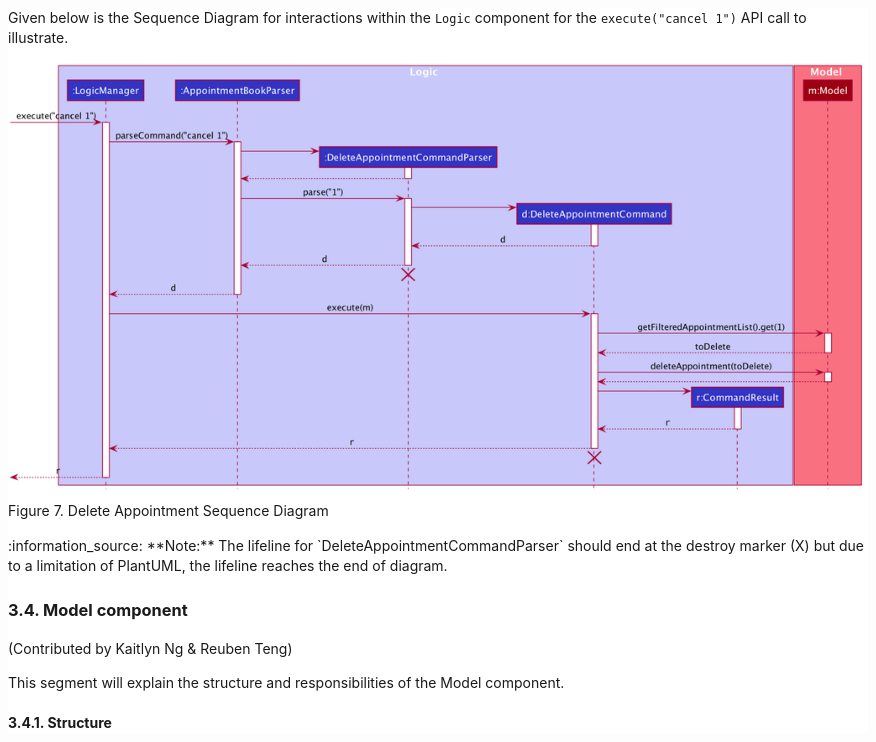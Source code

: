Given below is the Sequence Diagram for interactions within the `Logic` component for the `execute("cancel 1")` API call to illustrate.

![Interactions Inside the Logic Component for the `deleteappt 1` Command](images/DeleteAppointmentSequenceDiagram.png)<br>
Figure 7. Delete Appointment Sequence Diagram

<div markdown="span" class="alert alert-info">:information_source: **Note:** The lifeline for `DeleteAppointmentCommandParser` should end at the destroy marker (X) but due to a limitation of PlantUML, the lifeline reaches the end of diagram.
</div>

### 3.4. Model component
(Contributed by Kaitlyn Ng & Reuben Teng)

This segment will explain the structure and responsibilities of the Model component.

#### 3.4.1. Structure